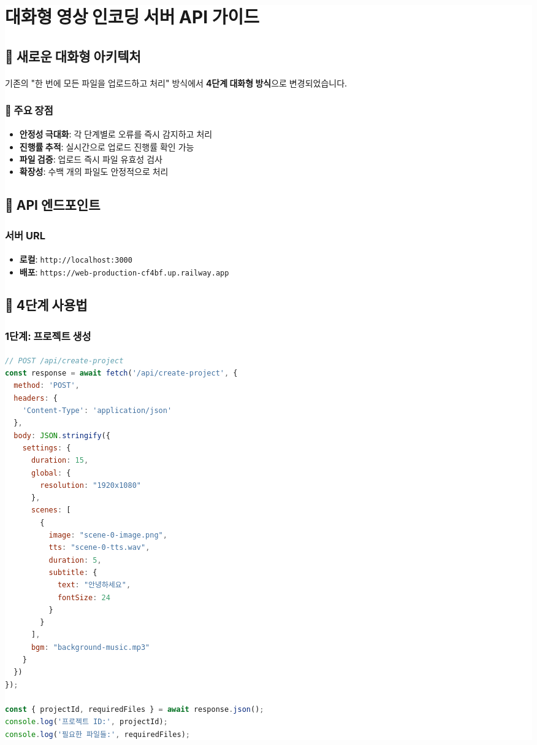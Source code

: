 # 대화형 영상 인코딩 서버 API 가이드

## 🔄 새로운 대화형 아키텍처

기존의 "한 번에 모든 파일을 업로드하고 처리" 방식에서 **4단계 대화형 방식**으로 변경되었습니다.

### 🎯 주요 장점
- **안정성 극대화**: 각 단계별로 오류를 즉시 감지하고 처리
- **진행률 추적**: 실시간으로 업로드 진행률 확인 가능
- **파일 검증**: 업로드 즉시 파일 유효성 검사
- **확장성**: 수백 개의 파일도 안정적으로 처리

## 📡 API 엔드포인트

### 서버 URL
- **로컬**: `http://localhost:3000`
- **배포**: `https://web-production-cf4bf.up.railway.app`

## 🚀 4단계 사용법

### 1단계: 프로젝트 생성
```javascript
// POST /api/create-project
const response = await fetch('/api/create-project', {
  method: 'POST',
  headers: {
    'Content-Type': 'application/json'
  },
  body: JSON.stringify({
    settings: {
      duration: 15,
      global: {
        resolution: "1920x1080"
      },
      scenes: [
        {
          image: "scene-0-image.png",
          tts: "scene-0-tts.wav",
          duration: 5,
          subtitle: {
            text: "안녕하세요",
            fontSize: 24
          }
        }
      ],
      bgm: "background-music.mp3"
    }
  })
});

const { projectId, requiredFiles } = await response.json();
console.log('프로젝트 ID:', projectId);
console.log('필요한 파일들:', requiredFiles);
```

